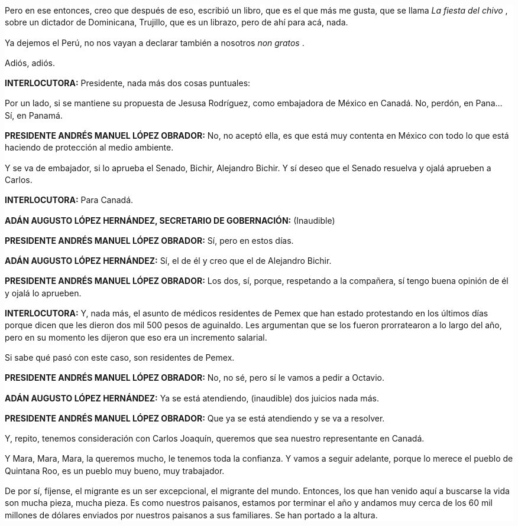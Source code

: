 Pero en ese entonces, creo que después de eso, escribió un libro, que es el
que más me gusta, que se llama _La fiesta del chivo_ , sobre un dictador de
Dominicana, Trujillo, que es un librazo, pero de ahí para acá, nada.

Ya dejemos el Perú, no nos vayan a declarar también a nosotros _non gratos_ .

Adiós, adiós.

**INTERLOCUTORA:** Presidente, nada más dos cosas puntuales:

Por un lado, si se mantiene su propuesta de Jesusa Rodríguez, como embajadora
de México en Canadá. No, perdón, en Pana… Sí, en Panamá.

**PRESIDENTE ANDRÉS MANUEL LÓPEZ OBRADOR:** No, no aceptó ella, es que está
muy contenta en México con todo lo que está haciendo de protección al medio
ambiente.

Y se va de embajador, si lo aprueba el Senado, Bichir, Alejandro Bichir. Y sí
deseo que el Senado resuelva y ojalá aprueben a Carlos.

**INTERLOCUTORA:** Para Canadá.

**ADÁN AUGUSTO LÓPEZ HERNÁNDEZ, SECRETARIO DE GOBERNACIÓN:** (Inaudible)

**PRESIDENTE ANDRÉS MANUEL LÓPEZ OBRADOR:** Sí, pero en estos días.

**ADÁN AUGUSTO LÓPEZ HERNÁNDEZ:** Sí, el de él y creo que el de Alejandro
Bichir.

**PRESIDENTE ANDRÉS MANUEL LÓPEZ OBRADOR:** Los dos, sí, porque, respetando a
la compañera, sí tengo buena opinión de él y ojalá lo aprueben.

**INTERLOCUTORA:** Y, nada más, el asunto de médicos residentes de Pemex que
han estado protestando en los últimos días porque dicen que les dieron dos mil
500 pesos de aguinaldo. Les argumentan que se los fueron prorratearon a lo
largo del año, pero en su momento les dijeron que eso era un incremento
salarial.

Si sabe qué pasó con este caso, son residentes de Pemex.

**PRESIDENTE ANDRÉS MANUEL LÓPEZ OBRADOR:** No, no sé, pero sí le vamos a
pedir a Octavio.

**ADÁN AUGUSTO LÓPEZ HERNÁNDEZ:** Ya se está atendiendo, (inaudible) dos
juicios nada más.

**PRESIDENTE ANDRÉS MANUEL LÓPEZ OBRADOR:** Que ya se está atendiendo y se va
a resolver.

Y, repito, tenemos consideración con Carlos Joaquín, queremos que sea nuestro
representante en Canadá.

Y Mara, Mara, Mara, la queremos mucho, le tenemos toda la confianza. Y vamos a
seguir adelante, porque lo merece el pueblo de Quintana Roo, es un pueblo muy
bueno, muy trabajador.

De por sí, fíjense, el migrante es un ser excepcional, el migrante del mundo.
Entonces, los que han venido aquí a buscarse la vida son mucha pieza, mucha
pieza. Es como nuestros paisanos, estamos por terminar el año y andamos muy
cerca de los 60 mil millones de dólares enviados por nuestros paisanos a sus
familiares. Se han portado a la altura.
